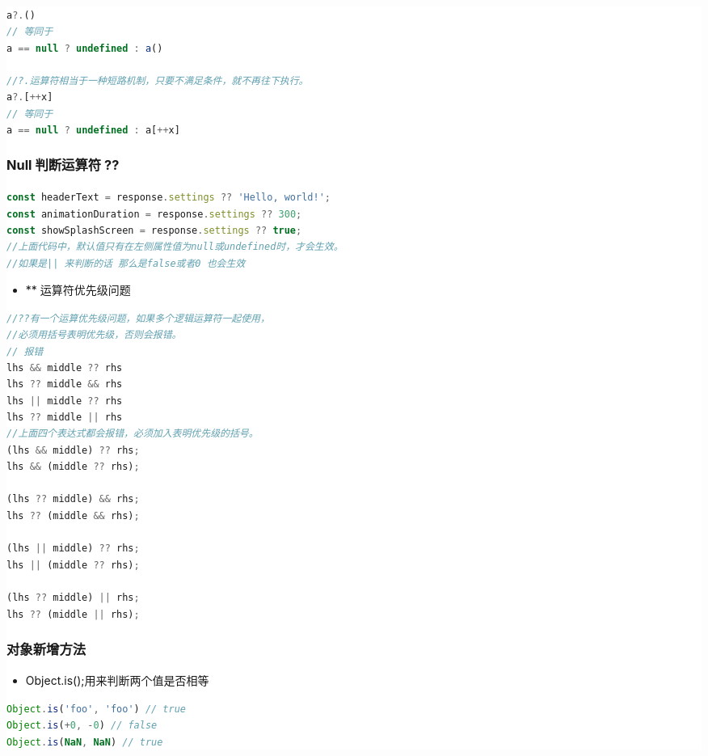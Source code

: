 ```javascript
a?.()
// 等同于
a == null ? undefined : a()

//?.运算符相当于一种短路机制，只要不满足条件，就不再往下执行。
a?.[++x]
// 等同于
a == null ? undefined : a[++x]
```

### Null 判断运算符 ??

```javascript
const headerText = response.settings ?? 'Hello, world!';
const animationDuration = response.settings ?? 300;
const showSplashScreen = response.settings ?? true;
//上面代码中，默认值只有在左侧属性值为null或undefined时，才会生效。
//如果是|| 来判断的话 那么是false或者0 也会生效
```

- ** 运算符优先级问题

```javascript
//??有一个运算优先级问题，如果多个逻辑运算符一起使用，
//必须用括号表明优先级，否则会报错。
// 报错
lhs && middle ?? rhs
lhs ?? middle && rhs
lhs || middle ?? rhs
lhs ?? middle || rhs
//上面四个表达式都会报错，必须加入表明优先级的括号。
(lhs && middle) ?? rhs;
lhs && (middle ?? rhs);

(lhs ?? middle) && rhs;
lhs ?? (middle && rhs);

(lhs || middle) ?? rhs;
lhs || (middle ?? rhs);

(lhs ?? middle) || rhs;
lhs ?? (middle || rhs);
```

### 对象新增方法

- Object.is();用来判断两个值是否相等

```javascript
Object.is('foo', 'foo') // true
Object.is(+0, -0) // false
Object.is(NaN, NaN) // true
```
